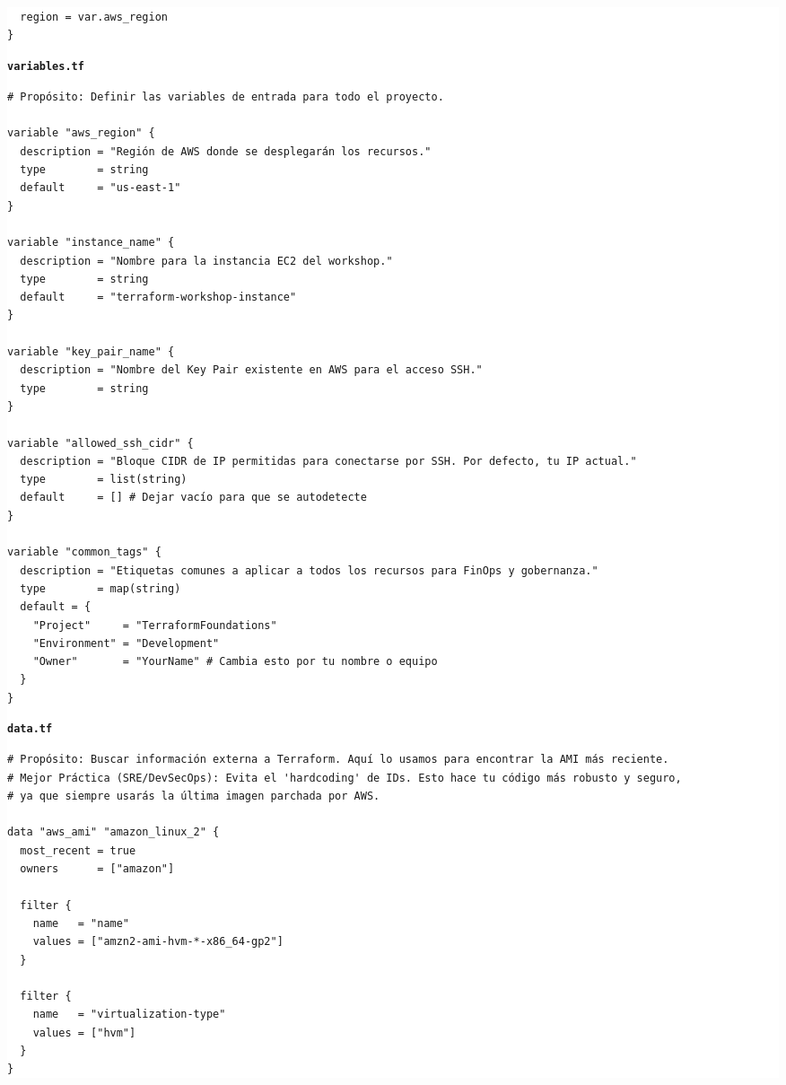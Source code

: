 ```hcl
  region = var.aws_region
}
```

**`variables.tf`**
```hcl
# Propósito: Definir las variables de entrada para todo el proyecto.

variable "aws_region" {
  description = "Región de AWS donde se desplegarán los recursos."
  type        = string
  default     = "us-east-1"
}

variable "instance_name" {
  description = "Nombre para la instancia EC2 del workshop."
  type        = string
  default     = "terraform-workshop-instance"
}

variable "key_pair_name" {
  description = "Nombre del Key Pair existente en AWS para el acceso SSH."
  type        = string
}

variable "allowed_ssh_cidr" {
  description = "Bloque CIDR de IP permitidas para conectarse por SSH. Por defecto, tu IP actual."
  type        = list(string)
  default     = [] # Dejar vacío para que se autodetecte
}

variable "common_tags" {
  description = "Etiquetas comunes a aplicar a todos los recursos para FinOps y gobernanza."
  type        = map(string)
  default = {
    "Project"     = "TerraformFoundations"
    "Environment" = "Development"
    "Owner"       = "YourName" # Cambia esto por tu nombre o equipo
  }
}
```

**`data.tf`**
```hcl
# Propósito: Buscar información externa a Terraform. Aquí lo usamos para encontrar la AMI más reciente.
# Mejor Práctica (SRE/DevSecOps): Evita el 'hardcoding' de IDs. Esto hace tu código más robusto y seguro,
# ya que siempre usarás la última imagen parchada por AWS.

data "aws_ami" "amazon_linux_2" {
  most_recent = true
  owners      = ["amazon"]

  filter {
    name   = "name"
    values = ["amzn2-ami-hvm-*-x86_64-gp2"]
  }

  filter {
    name   = "virtualization-type"
    values = ["hvm"]
  }
}
```